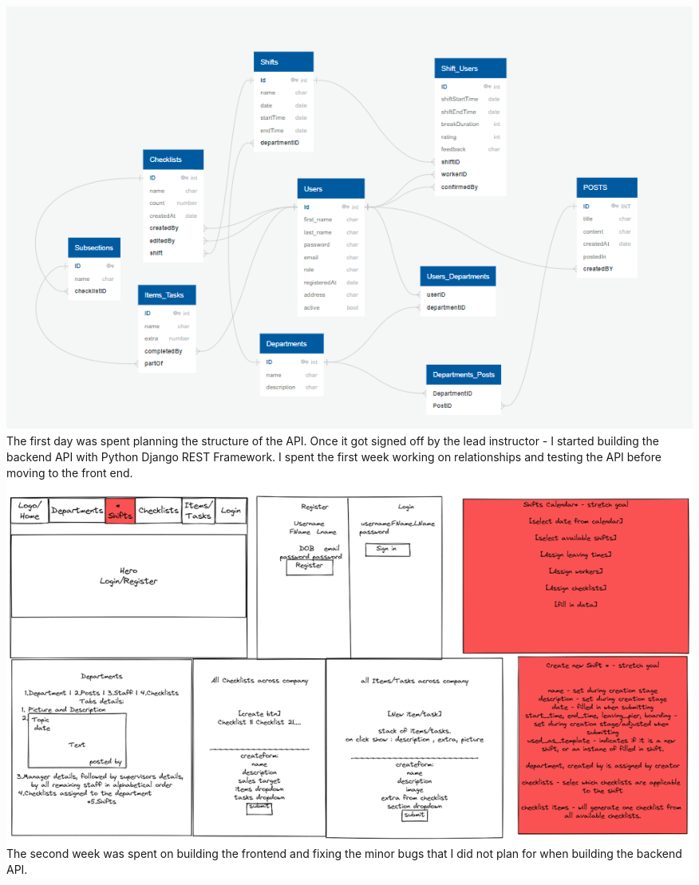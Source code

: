 ![ERD](./screenshots/ERD.png "ERD")
The first day was spent planning the structure of the API. Once it got signed off by the lead instructor - I started building the backend API with Python Django REST Framework. I spent the first week working on relationships and testing the API before moving to the front end.

![Sketch](./screenshots/project4FrontEndSketch.png "Sketch")
The second week was spent on building the frontend and fixing the minor bugs that I did not plan for when building the backend API.
